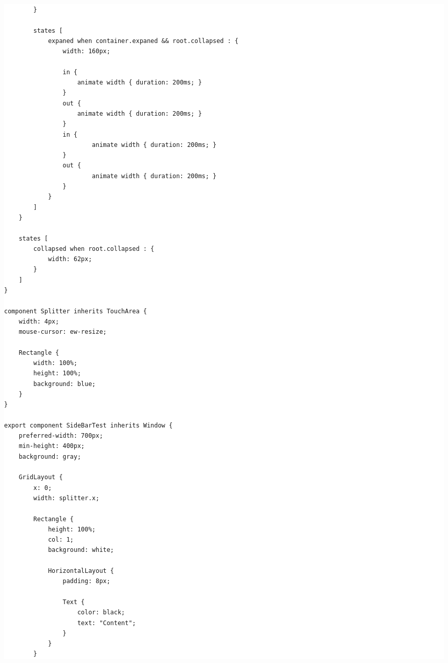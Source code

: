 ```slint,no-auto-preview
        }

        states [
            expaned when container.expaned && root.collapsed : {
                width: 160px;

                in {
                    animate width { duration: 200ms; }
                }
                out {
                    animate width { duration: 200ms; }
                }
                in {
                        animate width { duration: 200ms; }
                }
                out {
                        animate width { duration: 200ms; }
                }
            }
        ]
    }

    states [
        collapsed when root.collapsed : {
            width: 62px;
        }
    ]
}

component Splitter inherits TouchArea {
    width: 4px;
    mouse-cursor: ew-resize;

    Rectangle {
        width: 100%;
        height: 100%;
        background: blue;
    }
}

export component SideBarTest inherits Window {
    preferred-width: 700px;
    min-height: 400px;
    background: gray;

    GridLayout {
        x: 0;
        width: splitter.x;

        Rectangle {
            height: 100%;
            col: 1;
            background: white;

            HorizontalLayout {
                padding: 8px;

                Text {
                    color: black;
                    text: "Content";
                }
            }
        }
```